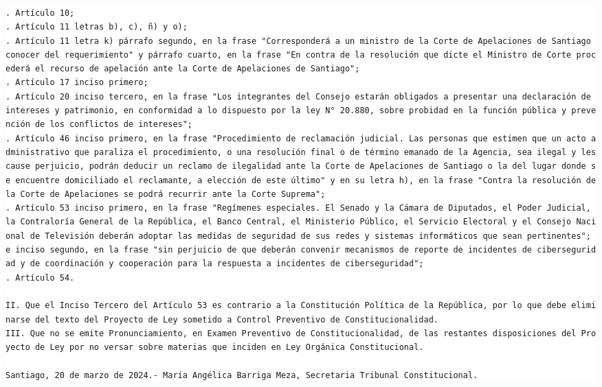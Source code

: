     . Artículo 10;
    . Artículo 11 letras b), c), ñ) y o);
    . Artículo 11 letra k) párrafo segundo, en la frase "Corresponderá a un ministro de la Corte de Apelaciones de Santiago conocer del requerimiento" y párrafo cuarto, en la frase "En contra de la resolución que dicte el Ministro de Corte procederá el recurso de apelación ante la Corte de Apelaciones de Santiago";
    . Artículo 17 inciso primero;
    . Artículo 20 inciso tercero, en la frase "Los integrantes del Consejo estarán obligados a presentar una declaración de intereses y patrimonio, en conformidad a lo dispuesto por la ley N° 20.880, sobre probidad en la función pública y prevención de los conflictos de intereses";
    . Artículo 46 inciso primero, en la frase "Procedimiento de reclamación judicial. Las personas que estimen que un acto administrativo que paraliza el procedimiento, o una resolución final o de término emanado de la Agencia, sea ilegal y les cause perjuicio, podrán deducir un reclamo de ilegalidad ante la Corte de Apelaciones de Santiago o la del lugar donde se encuentre domiciliado el reclamante, a elección de este último" y en su letra h), en la frase "Contra la resolución de la Corte de Apelaciones se podrá recurrir ante la Corte Suprema";
    . Artículo 53 inciso primero, en la frase "Regímenes especiales. El Senado y la Cámara de Diputados, el Poder Judicial, la Contraloría General de la República, el Banco Central, el Ministerio Público, el Servicio Electoral y el Consejo Nacional de Televisión deberán adoptar las medidas de seguridad de sus redes y sistemas informáticos que sean pertinentes"; e inciso segundo, en la frase "sin perjuicio de que deberán convenir mecanismos de reporte de incidentes de ciberseguridad y de coordinación y cooperación para la respuesta a incidentes de ciberseguridad";
    . Artículo 54.
     
    II. Que el Inciso Tercero del Artículo 53 es contrario a la Constitución Política de la República, por lo que debe eliminarse del texto del Proyecto de Ley sometido a Control Preventivo de Constitucionalidad.
    III. Que no se emite Pronunciamiento, en Examen Preventivo de Constitucionalidad, de las restantes disposiciones del Proyecto de Ley por no versar sobre materias que inciden en Ley Orgánica Constitucional.
     
    Santiago, 20 de marzo de 2024.- María Angélica Barriga Meza, Secretaria Tribunal Constitucional.

